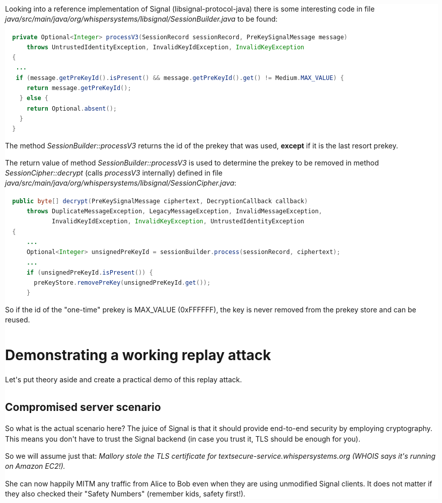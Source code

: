 Looking into a reference implementation of Signal (libsignal-protocol-java) there is some interesting code in file *java/src/main/java/org/whispersystems/libsignal/SessionBuilder.java* to be found:

~~~java
  private Optional<Integer> processV3(SessionRecord sessionRecord, PreKeySignalMessage message)
      throws UntrustedIdentityException, InvalidKeyIdException, InvalidKeyException
  {
   ...
   if (message.getPreKeyId().isPresent() && message.getPreKeyId().get() != Medium.MAX_VALUE) {
      return message.getPreKeyId();
    } else {
      return Optional.absent();
    }
  }
~~~

The method *SessionBuilder::processV3* returns the id of the prekey that was used, **except** if it is the last resort prekey.

 The return value of method *SessionBuilder::processV3* is used to determine the prekey to be removed in method *SessionCipher::decrypt* (calls *processV3* internally) defined in file *java/src/main/java/org/whispersystems/libsignal/SessionCipher.java*:

~~~java
  public byte[] decrypt(PreKeySignalMessage ciphertext, DecryptionCallback callback)
      throws DuplicateMessageException, LegacyMessageException, InvalidMessageException,
             InvalidKeyIdException, InvalidKeyException, UntrustedIdentityException
  {
      ...
      Optional<Integer> unsignedPreKeyId = sessionBuilder.process(sessionRecord, ciphertext);
      ...
      if (unsignedPreKeyId.isPresent()) {
        preKeyStore.removePreKey(unsignedPreKeyId.get());
      }
~~~

So if the id of the "one-time" prekey is MAX\_VALUE (0xFFFFFF), the key is never removed from the prekey store and can be reused.

# Demonstrating a working replay attack

Let's put theory aside and create a practical demo of this replay attack.

## Compromised server scenario

So what is the actual scenario here? The juice of Signal is that it should provide end-to-end security by employing cryptography. This means you don't have to trust the Signal backend (in case you trust it, TLS should be enough for you).

So we will assume just that: *Mallory stole the TLS certificate for textsecure-service.whispersystems.org (WHOIS says it's running on Amazon EC2!).*

She can now happily MITM any traffic from Alice to Bob even when they are using unmodified Signal clients. It does not matter if they also checked their "Safety Numbers" (remember kids, safety first!).
